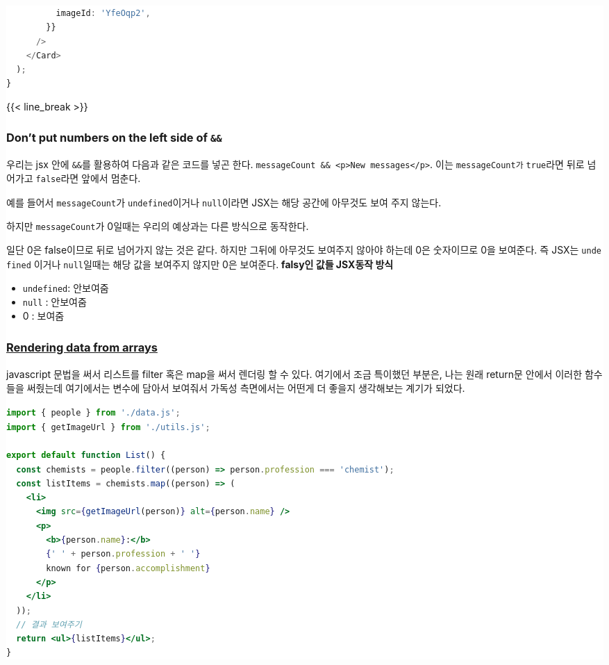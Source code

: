 ```jsx
          imageId: 'YfeOqp2',
        }}
      />
    </Card>
  );
}
```

{{< line_break >}}

### **Don’t put numbers on the left side of `&&`**

우리는 jsx 안에 `&&`를 활용하여 다음과 같은 코드를 넣곤 한다. `messageCount && <p>New messages</p>`. 이는 `messageCount가` `true`라면 뒤로 넘어가고 `false`라면 앞에서 멈춘다.

예를 들어서 `messageCount`가 `undefined`이거나 `null`이라면 JSX는 해당 공간에 아무것도 보여 주지 않는다.

하지만 `messageCount`가 0일때는 우리의 예상과는 다른 방식으로 동작한다.

일단 0은 false이므로 뒤로 넘어가지 않는 것은 같다. 하지만 그뒤에 아무것도 보여주지 않아야 하는데 0은 숫자이므로 0을 보여준다. 즉 JSX는 `undefined` 이거나 `null`일때는 해당 값을 보여주지 않지만 0은 보여준다.
**falsy인 값들 JSX동작 방식**

- `undefined`: 안보여줌
- `null` : 안보여줌
- 0 : 보여줌

### [Rendering data from arrays](https://react.dev/learn/rendering-lists#rendering-data-from-arrays)

javascript 문법을 써서 리스트를 filter 혹은 map을 써서 렌더링 할 수 있다. 여기에서 조금 특이했던 부분은, 나는 원래 return문 안에서 이러한 함수들을 써줬는데 여기에서는 변수에 담아서 보여줘서 가독성 측면에서는 어떤게 더 좋을지 생각해보는 계기가 되었다.

```jsx
import { people } from './data.js';
import { getImageUrl } from './utils.js';

export default function List() {
  const chemists = people.filter((person) => person.profession === 'chemist');
  const listItems = chemists.map((person) => (
    <li>
      <img src={getImageUrl(person)} alt={person.name} />
      <p>
        <b>{person.name}:</b>
        {' ' + person.profession + ' '}
        known for {person.accomplishment}
      </p>
    </li>
  ));
  // 결과 보여주기
  return <ul>{listItems}</ul>;
}
```
